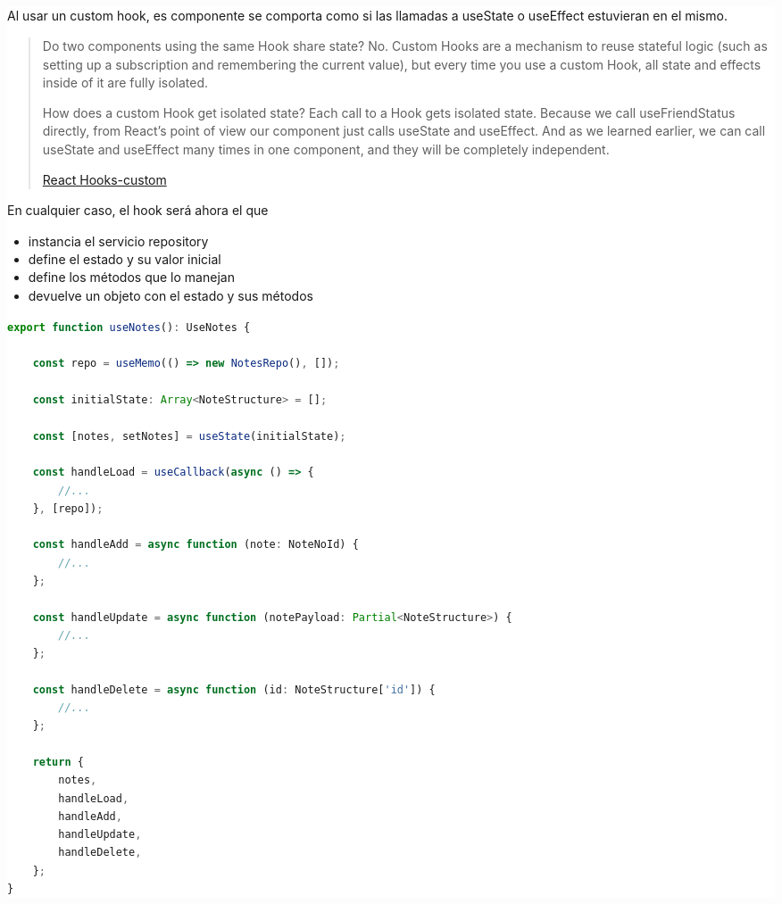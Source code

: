 Al usar un custom hook, es componente se comporta como si las llamadas a useState o useEffect estuvieran en el mismo.  

> Do two components using the same Hook share state? No. Custom Hooks are a mechanism to reuse stateful logic (such as setting up a subscription and remembering the current value), but every time you use a custom Hook, all state and effects inside of it are fully isolated.
>
> How does a custom Hook get isolated state? Each call to a Hook gets isolated state. Because we call useFriendStatus directly, from React’s point of view our component just calls useState and useEffect. And as we learned earlier, we can call useState and useEffect many times in one component, and they will be completely independent.
>
>[React Hooks-custom](https://reactjs.org/docs/hooks-custom.html)

En cualquier caso, el hook será ahora el que

- instancia el servicio repository
- define el estado y su valor inicial
- define los métodos que lo manejan
- devuelve un objeto con el estado y sus métodos 

```ts
export function useNotes(): UseNotes {

    const repo = useMemo(() => new NotesRepo(), []);
    
    const initialState: Array<NoteStructure> = [];

    const [notes, setNotes] = useState(initialState);

    const handleLoad = useCallback(async () => {
        //...
    }, [repo]);

    const handleAdd = async function (note: NoteNoId) {
        //...
    };

    const handleUpdate = async function (notePayload: Partial<NoteStructure>) {
        //...
    };

    const handleDelete = async function (id: NoteStructure['id']) {
        //...
    };

    return {
        notes,
        handleLoad,
        handleAdd,
        handleUpdate,
        handleDelete,
    };
}
```
